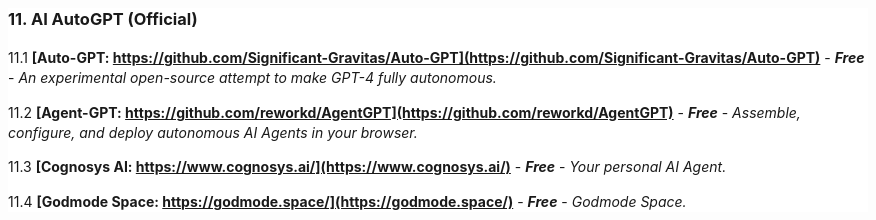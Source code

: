 ### 11. AI AutoGPT (Official)

11.1 **[Auto-GPT: https://github.com/Significant-Gravitas/Auto-GPT](https://github.com/Significant-Gravitas/Auto-GPT)** - **_Free_** - _An experimental open-source attempt to make GPT-4 fully autonomous._

11.2 **[Agent-GPT: https://github.com/reworkd/AgentGPT](https://github.com/reworkd/AgentGPT)** - **_Free_** - _Assemble, configure, and deploy autonomous AI Agents in your browser._

11.3 **[Cognosys AI: https://www.cognosys.ai/](https://www.cognosys.ai/)** - **_Free_** - _Your personal AI Agent._

11.4 **[Godmode Space: https://godmode.space/](https://godmode.space/)** - **_Free_** - _Godmode Space._
